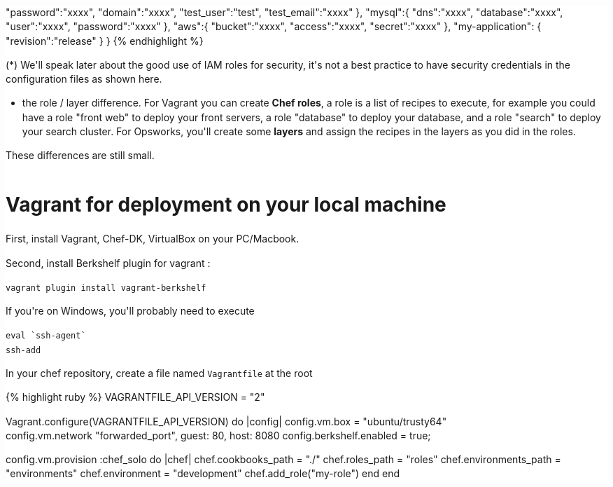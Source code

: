   "password":"xxxx",
  "domain":"xxxx",
  "test_user":"test",
  "test_email":"xxxx"
  },
"mysql":{
  "dns":"xxxx",
  "database":"xxxx",
  "user":"xxxx",
  "password":"xxxx"
  },
"aws":{
  "bucket":"xxxx",
  "access":"xxxx",
  "secret":"xxxx"
  },
"my-application": {
  "revision":"release"
  }
}
{% endhighlight %}

(\*) We'll speak later about the good use of IAM roles for security, it's not a best practice to have security credentials in the configuration files as shown here.




- the role / layer difference.
For Vagrant you can create **Chef roles**, a role is a list of recipes to execute, for example you could have a role "front web" to deploy your front servers, a role "database" to deploy your database, and a role "search" to deploy your search cluster. For Opsworks, you'll create some **layers** and assign the recipes in the layers as you did in the roles.

These differences are still small.


# Vagrant for deployment on your local machine

First, install Vagrant, Chef-DK, VirtualBox on your PC/Macbook.

Second, install Berkshelf plugin for vagrant :

    vagrant plugin install vagrant-berkshelf

If you're on Windows, you'll probably need to execute

    eval `ssh-agent`
    ssh-add



In your chef repository, create a file named `Vagrantfile` at the root

{% highlight ruby %}
VAGRANTFILE_API_VERSION = "2"

Vagrant.configure(VAGRANTFILE_API_VERSION) do |config|
  config.vm.box = "ubuntu/trusty64"  
  config.vm.network "forwarded_port", guest: 80, host: 8080
  config.berkshelf.enabled = true;

  config.vm.provision :chef_solo do |chef|
    chef.cookbooks_path = "./"
    chef.roles_path = "roles"
    chef.environments_path = "environments"
    chef.environment = "development"
    chef.add_role("my-role")
  end
end